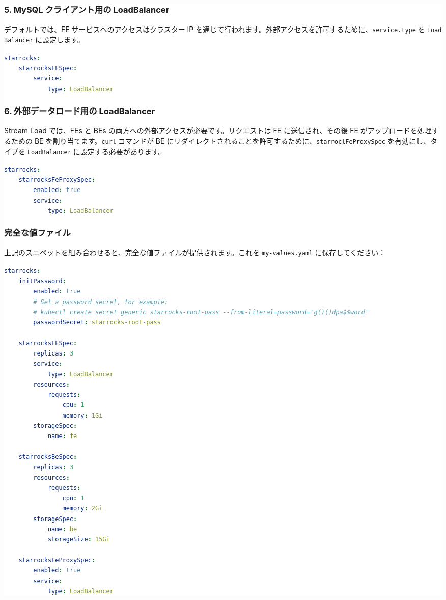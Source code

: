 ### 5. MySQL クライアント用の LoadBalancer

デフォルトでは、FE サービスへのアクセスはクラスター IP を通じて行われます。外部アクセスを許可するために、`service.type` を `LoadBalancer` に設定します。

```yaml
starrocks:
    starrocksFESpec:
        service:
            type: LoadBalancer
```

### 6. 外部データロード用の LoadBalancer

Stream Load では、FEs と BEs の両方への外部アクセスが必要です。リクエストは FE に送信され、その後 FE がアップロードを処理するための BE を割り当てます。`curl` コマンドが BE にリダイレクトされることを許可するために、`starroclFeProxySpec` を有効にし、タイプを `LoadBalancer` に設定する必要があります。

```yaml
starrocks:
    starrocksFeProxySpec:
        enabled: true
        service:
            type: LoadBalancer
```

### 完全な値ファイル

上記のスニペットを組み合わせると、完全な値ファイルが提供されます。これを `my-values.yaml` に保存してください：

```yaml
starrocks:
    initPassword:
        enabled: true
        # Set a password secret, for example:
        # kubectl create secret generic starrocks-root-pass --from-literal=password='g()()dpa$$word'
        passwordSecret: starrocks-root-pass

    starrocksFESpec:
        replicas: 3
        service:
            type: LoadBalancer
        resources:
            requests:
                cpu: 1
                memory: 1Gi
        storageSpec:
            name: fe

    starrocksBeSpec:
        replicas: 3
        resources:
            requests:
                cpu: 1
                memory: 2Gi
        storageSpec:
            name: be
            storageSize: 15Gi

    starrocksFeProxySpec:
        enabled: true
        service:
            type: LoadBalancer
```
